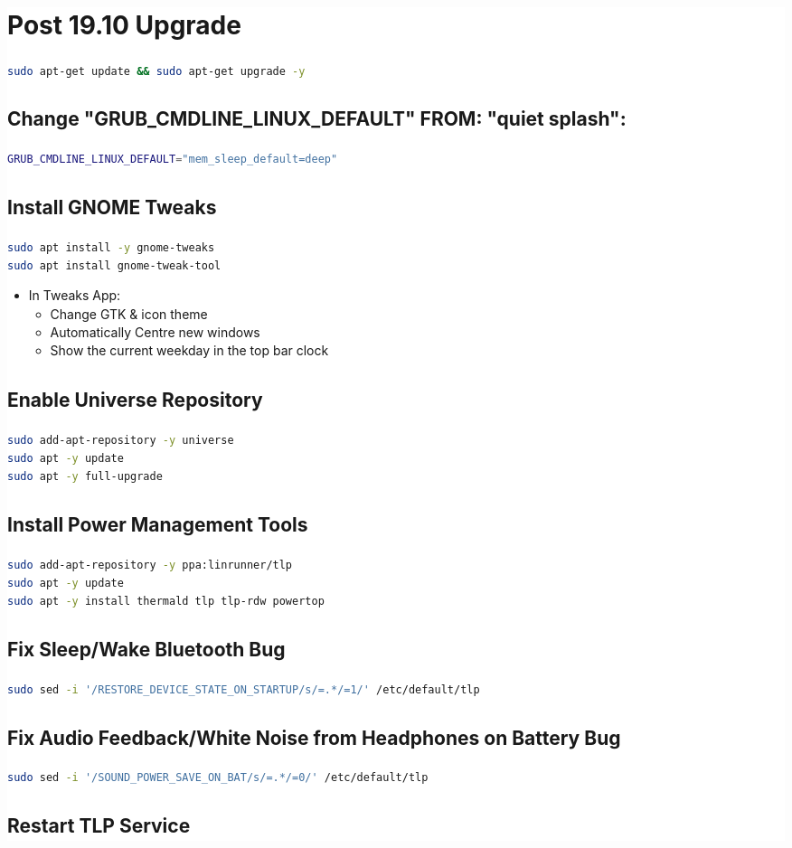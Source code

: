 # Post 19.10 Upgrade

```bash
sudo apt-get update && sudo apt-get upgrade -y
```

## Change "GRUB_CMDLINE_LINUX_DEFAULT" FROM: "quiet splash":
```bash
GRUB_CMDLINE_LINUX_DEFAULT="mem_sleep_default=deep"
```
## Install GNOME Tweaks
```bash
sudo apt install -y gnome-tweaks
sudo apt install gnome-tweak-tool 
```
* In Tweaks App:
  * Change GTK & icon theme
  * Automatically Centre new windows
  * Show the current weekday in the top bar clock

## Enable Universe Repository

```bash
sudo add-apt-repository -y universe
sudo apt -y update
sudo apt -y full-upgrade
```

## Install Power Management Tools

```bash
sudo add-apt-repository -y ppa:linrunner/tlp
sudo apt -y update
sudo apt -y install thermald tlp tlp-rdw powertop
```

## Fix Sleep/Wake Bluetooth Bug

```bash
sudo sed -i '/RESTORE_DEVICE_STATE_ON_STARTUP/s/=.*/=1/' /etc/default/tlp
```

## Fix Audio Feedback/White Noise from Headphones on Battery Bug

```bash
sudo sed -i '/SOUND_POWER_SAVE_ON_BAT/s/=.*/=0/' /etc/default/tlp
```

## Restart TLP Service
